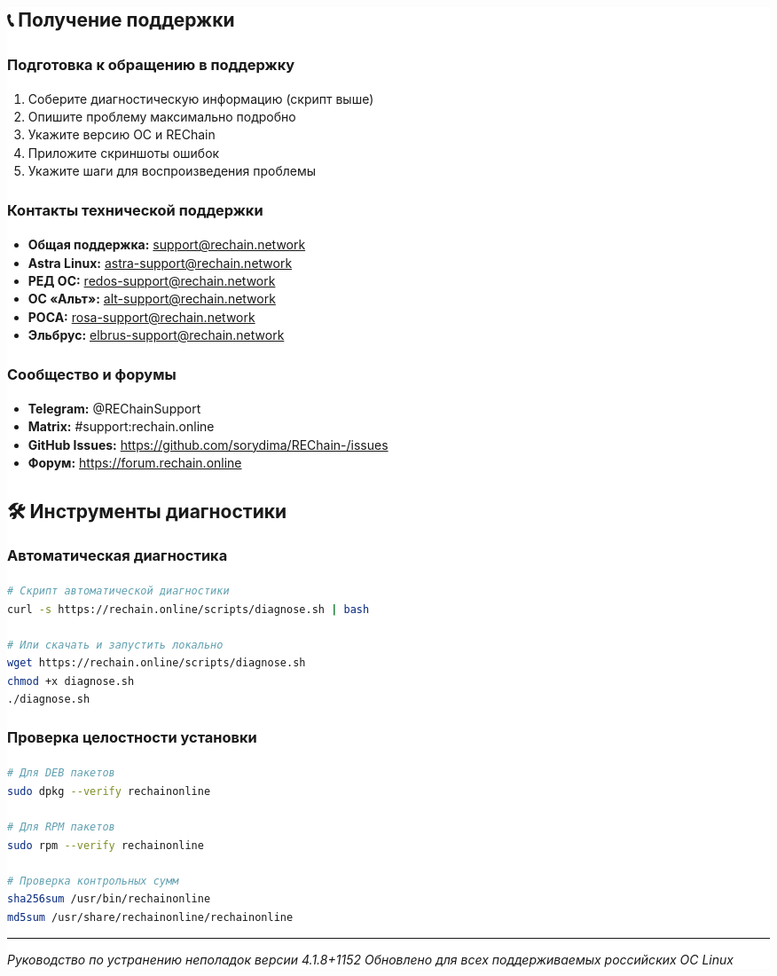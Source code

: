 ## 📞 Получение поддержки

### Подготовка к обращению в поддержку
1. Соберите диагностическую информацию (скрипт выше)
2. Опишите проблему максимально подробно
3. Укажите версию ОС и REChain
4. Приложите скриншоты ошибок
5. Укажите шаги для воспроизведения проблемы

### Контакты технической поддержки
- **Общая поддержка:** support@rechain.network
- **Astra Linux:** astra-support@rechain.network
- **РЕД ОС:** redos-support@rechain.network
- **ОС «Альт»:** alt-support@rechain.network
- **РОСА:** rosa-support@rechain.network
- **Эльбрус:** elbrus-support@rechain.network

### Сообщество и форумы
- **Telegram:** @REChainSupport
- **Matrix:** #support:rechain.online
- **GitHub Issues:** https://github.com/sorydima/REChain-/issues
- **Форум:** https://forum.rechain.online

## 🛠️ Инструменты диагностики

### Автоматическая диагностика
```bash
# Скрипт автоматической диагностики
curl -s https://rechain.online/scripts/diagnose.sh | bash

# Или скачать и запустить локально
wget https://rechain.online/scripts/diagnose.sh
chmod +x diagnose.sh
./diagnose.sh
```

### Проверка целостности установки
```bash
# Для DEB пакетов
sudo dpkg --verify rechainonline

# Для RPM пакетов
sudo rpm --verify rechainonline

# Проверка контрольных сумм
sha256sum /usr/bin/rechainonline
md5sum /usr/share/rechainonline/rechainonline
```

---

*Руководство по устранению неполадок версии 4.1.8+1152*
*Обновлено для всех поддерживаемых российских ОС Linux*
